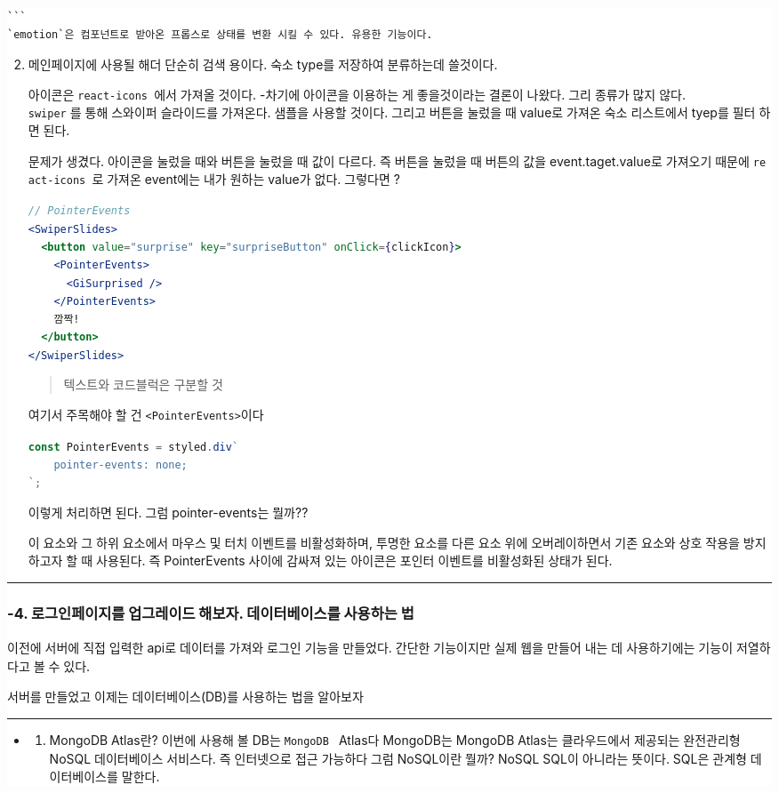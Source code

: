     ```
    `emotion`은 컴포넌트로 받아온 프롭스로 상태를 변환 시킬 수 있다. 유용한 기능이다.

2.  메인페이지에 사용될 해더
    단순히 검색 용이다. 숙소 type를 저장하여 분류하는데 쓸것이다. <br>

    아이콘은 `react-icons `에서 가져올 것이다. -차기에 아이콘을 이용하는 게 좋을것이라는 결론이 나왔다. 그리 종류가 많지 않다.  
    `swiper` 를 통해 스와이퍼 슬라이드를 가져온다. 샘플을 사용할 것이다.
    그리고 버튼을 눌렀을 때 value로 가져온 숙소 리스트에서 tyep를 필터 하면 된다.

    문제가 생겼다. 아이콘을 눌렀을 때와 버튼을 눌렀을 때 값이 다르다.
    즉 버튼을 눌렀을 때 버튼의 값을 event.taget.value로 가져오기 때문에 `react-icons `로 가져온 event에는 내가 원하는 value가 없다. 그렇다면 ?

    ```jsx
    // PointerEvents
    <SwiperSlides>
      <button value="surprise" key="surpriseButton" onClick={clickIcon}>
        <PointerEvents>
          <GiSurprised />
        </PointerEvents>
        깜짝!
      </button>
    </SwiperSlides>
    ```
    
    > 텍스트와 코드블럭은 구분할 것 <br/>
 
    여기서 주목해야 할 건 `<PointerEvents>`이다

    ```jsx
    const PointerEvents = styled.div`
        pointer-events: none;
    `;
    ```

    이렇게 처리하면 된다.
    그럼 pointer-events는 뭘까??

    이 요소와 그 하위 요소에서 마우스 및 터치 이벤트를 비활성화하며, 투명한 요소를 다른 요소 위에 오버레이하면서 기존 요소와 상호 작용을 방지하고자 할 때 사용된다. 즉 PointerEvents 사이에 감싸져 있는 아이콘은 포인터 이벤트를 비활성화된 상태가 된다.

---

### -4. 로그인페이지를 업그레이드 해보자. 데이터베이스를 사용하는 법

이전에 서버에 직접 입력한 api로 데이터를 가져와 로그인 기능을 만들었다. 간단한 기능이지만 실제 웹을 만들어 내는 데 사용하기에는 기능이 저열하다고 볼 수 있다.

서버를 만들었고 이제는 데이터베이스(DB)를 사용하는 법을 알아보자

---

- 1.  MongoDB Atlas란?
      이번에 사용해 볼 DB는 `MongoDB ` Atlas다
      MongoDB는
      MongoDB Atlas는 클라우드에서 제공되는 완전관리형 NoSQL 데이터베이스 서비스다.
      즉 인터넷으로 접근 가능하다 그럼 NoSQL이란 뭘까?
      NoSQL SQL이 아니라는 뜻이다. SQL은 관계형 데이터베이스를 말한다.
